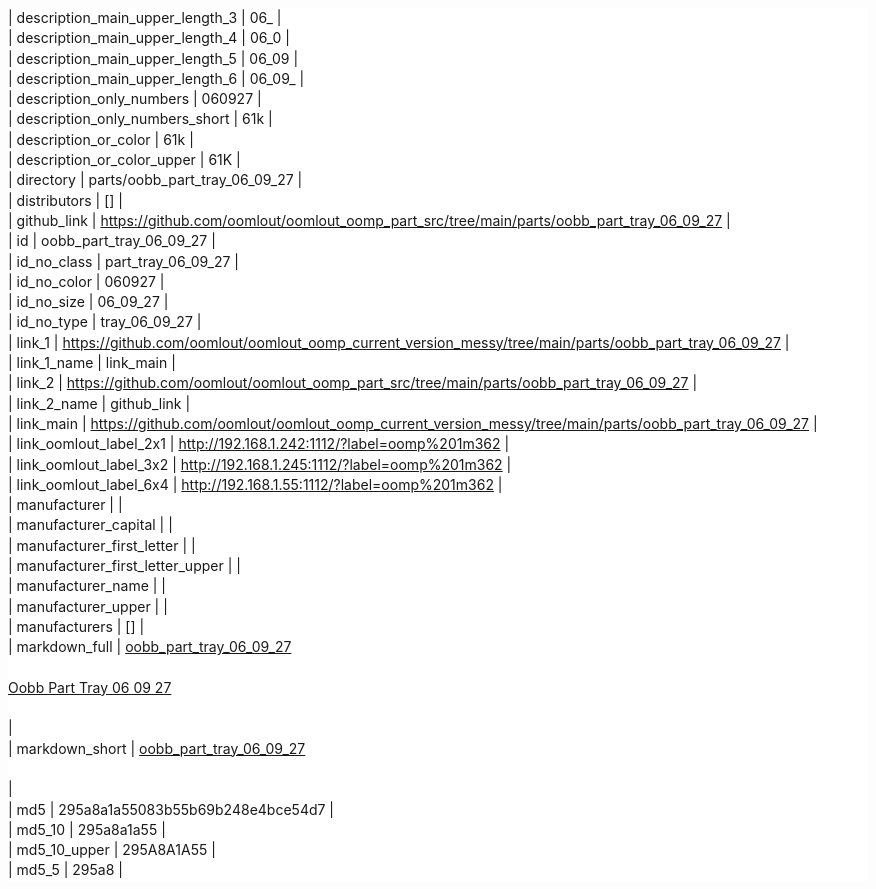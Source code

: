 | description_main_upper_length_3 | 06_ |  
| description_main_upper_length_4 | 06_0 |  
| description_main_upper_length_5 | 06_09 |  
| description_main_upper_length_6 | 06_09_ |  
| description_only_numbers | 060927 |  
| description_only_numbers_short | 61k |  
| description_or_color | 61k |  
| description_or_color_upper | 61K |  
| directory | parts/oobb_part_tray_06_09_27 |  
| distributors | [] |  
| github_link | https://github.com/oomlout/oomlout_oomp_part_src/tree/main/parts/oobb_part_tray_06_09_27 |  
| id | oobb_part_tray_06_09_27 |  
| id_no_class | part_tray_06_09_27 |  
| id_no_color | 060927 |  
| id_no_size | 06_09_27 |  
| id_no_type | tray_06_09_27 |  
| link_1 | https://github.com/oomlout/oomlout_oomp_current_version_messy/tree/main/parts/oobb_part_tray_06_09_27 |  
| link_1_name | link_main |  
| link_2 | https://github.com/oomlout/oomlout_oomp_part_src/tree/main/parts/oobb_part_tray_06_09_27 |  
| link_2_name | github_link |  
| link_main | https://github.com/oomlout/oomlout_oomp_current_version_messy/tree/main/parts/oobb_part_tray_06_09_27 |  
| link_oomlout_label_2x1 | http://192.168.1.242:1112/?label=oomp%201m362 |  
| link_oomlout_label_3x2 | http://192.168.1.245:1112/?label=oomp%201m362 |  
| link_oomlout_label_6x4 | http://192.168.1.55:1112/?label=oomp%201m362 |  
| manufacturer |  |  
| manufacturer_capital |  |  
| manufacturer_first_letter |  |  
| manufacturer_first_letter_upper |  |  
| manufacturer_name |  |  
| manufacturer_upper |  |  
| manufacturers | [] |  
| markdown_full | [oobb_part_tray_06_09_27](https://github.com/oomlout/oomlout_oomp_current_version_messy/tree/main/parts/oobb_part_tray_06_09_27)<br>[](https://github.com/oomlout/oomlout_oomp_current_version_messy/tree/main/parts/oobb_part_tray_06_09_27)<br>[Oobb Part Tray 06 09 27](https://github.com/oomlout/oomlout_oomp_current_version_messy/tree/main/parts/oobb_part_tray_06_09_27)<br><br> |  
| markdown_short | [oobb_part_tray_06_09_27](https://github.com/oomlout/oomlout_oomp_current_version_messy/tree/main/parts/oobb_part_tray_06_09_27)<br><br> |  
| md5 | 295a8a1a55083b55b69b248e4bce54d7 |  
| md5_10 | 295a8a1a55 |  
| md5_10_upper | 295A8A1A55 |  
| md5_5 | 295a8 |  
